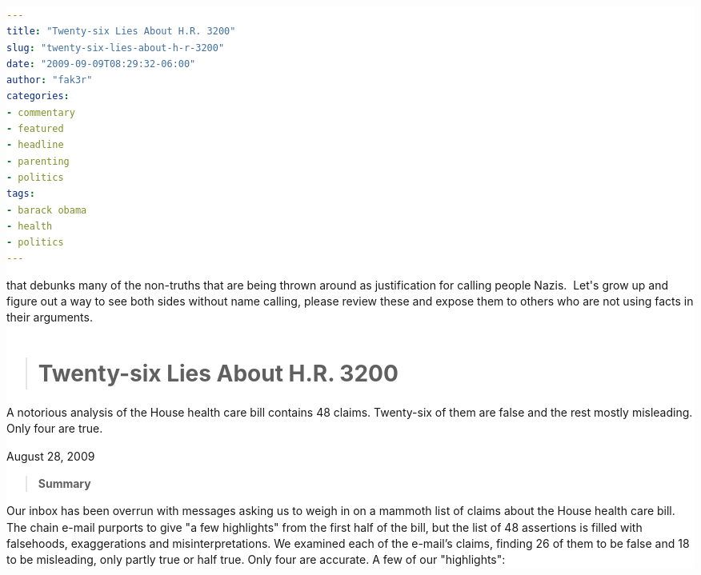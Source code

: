 ```yaml
---
title: "Twenty-six Lies About H.R. 3200"
slug: "twenty-six-lies-about-h-r-3200"
date: "2009-09-09T08:29:32-06:00"
author: "fak3r"
categories:
- commentary
- featured
- headline
- parenting
- politics
tags:
- barack obama
- health
- politics
---
```


 that debunks many of the non-truths that are being thrown around as justification for calling people Nazis.  Let's grow up and figure out a way to see both sides without name calling, please review these and expose them to others who are not using facts in their arguments.


> 

> 
> 

> 
> 

> 
> # Twenty-six Lies About H.R. 3200
> 
> 
A notorious analysis of the House health care bill contains 48 claims. Twenty-six of them are false and the rest mostly misleading. Only four are true.
> 
> 

> 
> 

> 
> 

August 28, 2009

> 
> **Summary**
> 
> 
> 
> 
Our inbox has been overrun with messages asking us to weigh in on a mammoth list of claims about the House health care bill. The chain e-mail purports to give "a few highlights" from the first half of the bill, but the list of 48 assertions is filled with falsehoods, exaggerations and misinterpretations. We examined each of the e-mail’s claims, finding 26 of them to be false and 18 to be misleading, only partly true or half true. Only four are accurate. A few of our "highlights":
